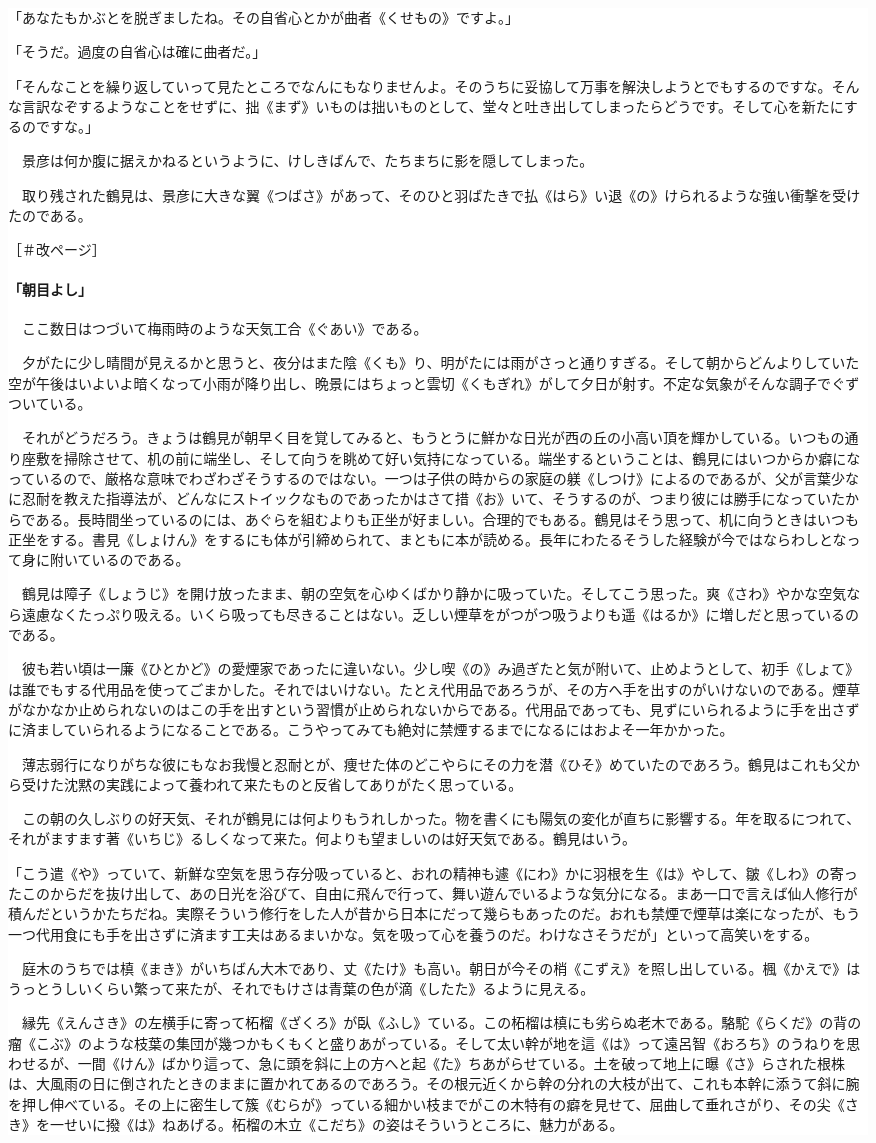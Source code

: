 「あなたもかぶとを脱ぎましたね。その自省心とかが曲者《くせもの》ですよ。」

「そうだ。過度の自省心は確に曲者だ。」

「そんなことを繰り返していって見たところでなんにもなりませんよ。そのうちに妥協して万事を解決しようとでもするのですな。そんな言訳なぞするようなことをせずに、拙《まず》いものは拙いものとして、堂々と吐き出してしまったらどうです。そして心を新たにするのですな。」

　景彦は何か腹に据えかねるというように、けしきばんで、たちまちに影を隠してしまった。

　取り残された鶴見は、景彦に大きな翼《つばさ》があって、そのひと羽ばたきで払《はら》い退《の》けられるような強い衝撃を受けたのである。

［＃改ページ］



#### 「朝目よし」










　ここ数日はつづいて梅雨時のような天気工合《ぐあい》である。

　夕がたに少し晴間が見えるかと思うと、夜分はまた陰《くも》り、明がたには雨がさっと通りすぎる。そして朝からどんよりしていた空が午後はいよいよ暗くなって小雨が降り出し、晩景にはちょっと雲切《くもぎれ》がして夕日が射す。不定な気象がそんな調子でぐずついている。

　それがどうだろう。きょうは鶴見が朝早く目を覚してみると、もうとうに鮮かな日光が西の丘の小高い頂を輝かしている。いつもの通り座敷を掃除させて、机の前に端坐し、そして向うを眺めて好い気持になっている。端坐するということは、鶴見にはいつからか癖になっているので、厳格な意味でわざわざそうするのではない。一つは子供の時からの家庭の躾《しつけ》によるのであるが、父が言葉少なに忍耐を教えた指導法が、どんなにストイックなものであったかはさて措《お》いて、そうするのが、つまり彼には勝手になっていたからである。長時間坐っているのには、あぐらを組むよりも正坐が好ましい。合理的でもある。鶴見はそう思って、机に向うときはいつも正坐をする。書見《しょけん》をするにも体が引締められて、まともに本が読める。長年にわたるそうした経験が今ではならわしとなって身に附いているのである。



　鶴見は障子《しょうじ》を開け放ったまま、朝の空気を心ゆくばかり静かに吸っていた。そしてこう思った。爽《さわ》やかな空気なら遠慮なくたっぷり吸える。いくら吸っても尽きることはない。乏しい煙草をがつがつ吸うよりも遥《はるか》に増しだと思っているのである。

　彼も若い頃は一廉《ひとかど》の愛煙家であったに違いない。少し喫《の》み過ぎたと気が附いて、止めようとして、初手《しょて》は誰でもする代用品を使ってごまかした。それではいけない。たとえ代用品であろうが、その方へ手を出すのがいけないのである。煙草がなかなか止められないのはこの手を出すという習慣が止められないからである。代用品であっても、見ずにいられるように手を出さずに済ましていられるようになることである。こうやってみても絶対に禁煙するまでになるにはおよそ一年かかった。

　薄志弱行になりがちな彼にもなお我慢と忍耐とが、痩せた体のどこやらにその力を潜《ひそ》めていたのであろう。鶴見はこれも父から受けた沈黙の実践によって養われて来たものと反省してありがたく思っている。



　この朝の久しぶりの好天気、それが鶴見には何よりもうれしかった。物を書くにも陽気の変化が直ちに影響する。年を取るにつれて、それがますます著《いちじ》るしくなって来た。何よりも望ましいのは好天気である。鶴見はいう。

「こう遣《や》っていて、新鮮な空気を思う存分吸っていると、おれの精神も遽《にわ》かに羽根を生《は》やして、皺《しわ》の寄ったこのからだを抜け出して、あの日光を浴びて、自由に飛んで行って、舞い遊んでいるような気分になる。まあ一口で言えば仙人修行が積んだというかたちだね。実際そういう修行をした人が昔から日本にだって幾らもあったのだ。おれも禁煙で煙草は楽になったが、もう一つ代用食にも手を出さずに済ます工夫はあるまいかな。気を吸って心を養うのだ。わけなさそうだが」といって高笑いをする。



　庭木のうちでは槙《まき》がいちばん大木であり、丈《たけ》も高い。朝日が今その梢《こずえ》を照し出している。楓《かえで》はうっとうしいくらい繁って来たが、それでもけさは青葉の色が滴《したた》るように見える。

　縁先《えんさき》の左横手に寄って柘榴《ざくろ》が臥《ふし》ている。この柘榴は槙にも劣らぬ老木である。駱駝《らくだ》の背の瘤《こぶ》のような枝葉の集団が幾つかもくもくと盛りあがっている。そして太い幹が地を這《は》って遠呂智《おろち》のうねりを思わせるが、一間《けん》ばかり這って、急に頭を斜に上の方へと起《た》ちあがらせている。土を破って地上に曝《さ》らされた根株は、大風雨の日に倒されたときのままに置かれてあるのであろう。その根元近くから幹の分れの大枝が出て、これも本幹に添うて斜に腕を押し伸べている。その上に密生して簇《むらが》っている細かい枝までがこの木特有の癖を見せて、屈曲して垂れさがり、その尖《さき》を一せいに撥《は》ねあげる。柘榴の木立《こだち》の姿はそういうところに、魅力がある。
